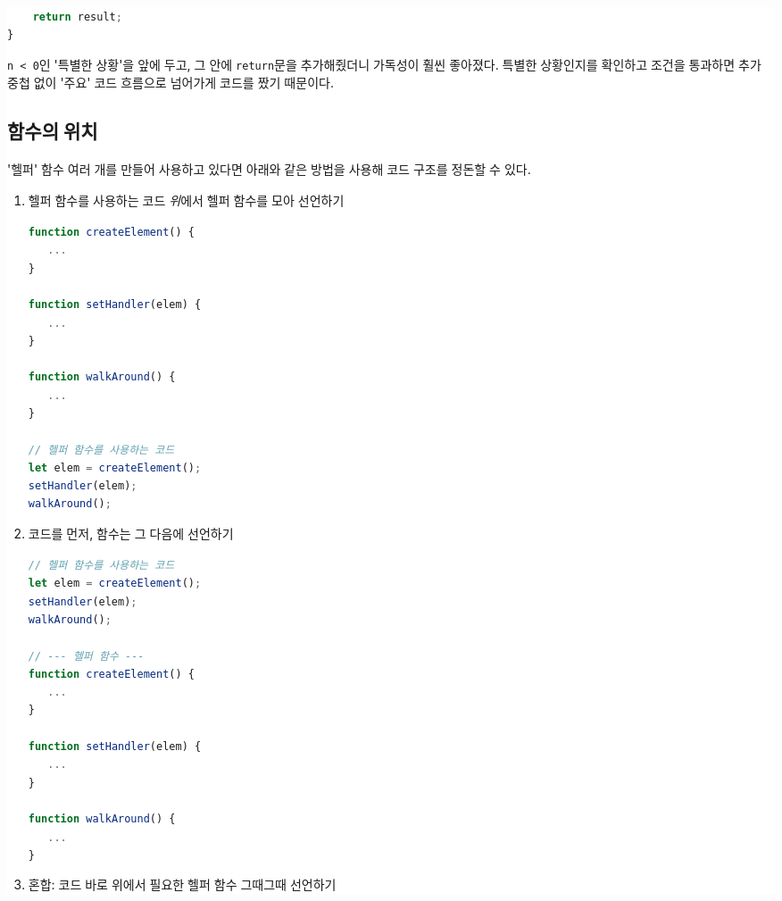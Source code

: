 ```js
	return result;
}
```
`n < 0`인 '특별한 상황'을 앞에 두고, 그 안에 `return`문을 추가해줬더니 가독성이 훨씬 좋아졌다. 특별한 상황인지를 확인하고 조건을 통과하면 추가 중첩 없이 '주요' 코드 흐름으로 넘어가게 코드를 짰기 때문이다.

## 함수의 위치

'헬퍼' 함수 여러 개를 만들어 사용하고 있다면 아래와 같은 방법을 사용해 코드 구조를 정돈할 수 있다.
1. 헬퍼 함수를 사용하는 코드 *위*에서 헬퍼 함수를 모아 선언하기
   ```js
   function createElement() {
	  ...
   }
   
   function setHandler(elem) {
	  ...
   }
   
   function walkAround() {
	  ...
   }
   
   // 헬퍼 함수를 사용하는 코드
   let elem = createElement();
   setHandler(elem);
   walkAround();
   ```

2. 코드를 먼저, 함수는 그 다음에 선언하기
   ```js
   // 헬퍼 함수를 사용하는 코드
   let elem = createElement();
   setHandler(elem);
   walkAround();
   
   // --- 헬퍼 함수 ---
   function createElement() {
	  ...
   }
   
   function setHandler(elem) {
	  ...
   }
   
   function walkAround() {
	  ...
   }
   ```

3. 혼합: 코드 바로 위에서 필요한 헬퍼 함수 그때그때 선언하기
